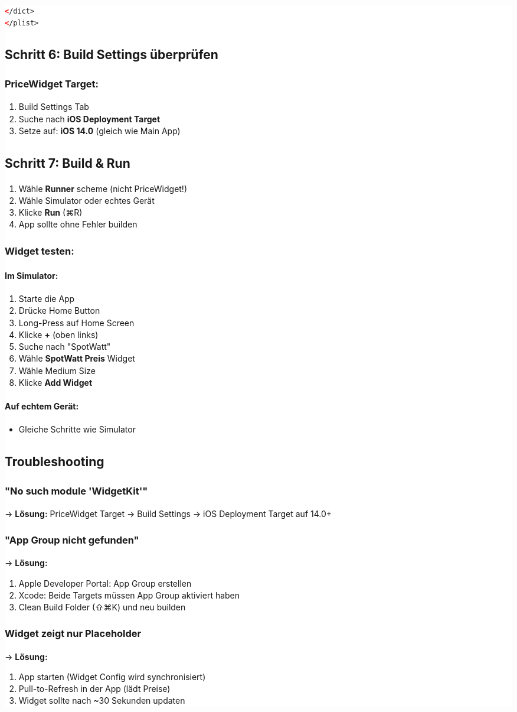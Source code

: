 ```xml
</dict>
</plist>
```

## Schritt 6: Build Settings überprüfen

### PriceWidget Target:
1. Build Settings Tab
2. Suche nach **iOS Deployment Target**
3. Setze auf: **iOS 14.0** (gleich wie Main App)

## Schritt 7: Build & Run

1. Wähle **Runner** scheme (nicht PriceWidget!)
2. Wähle Simulator oder echtes Gerät
3. Klicke **Run** (⌘R)
4. App sollte ohne Fehler builden

### Widget testen:

#### Im Simulator:
1. Starte die App
2. Drücke Home Button
3. Long-Press auf Home Screen
4. Klicke **+** (oben links)
5. Suche nach "SpotWatt"
6. Wähle **SpotWatt Preis** Widget
7. Wähle Medium Size
8. Klicke **Add Widget**

#### Auf echtem Gerät:
- Gleiche Schritte wie Simulator

## Troubleshooting

### "No such module 'WidgetKit'"
→ **Lösung:** PriceWidget Target → Build Settings → iOS Deployment Target auf 14.0+

### "App Group nicht gefunden"
→ **Lösung:**
1. Apple Developer Portal: App Group erstellen
2. Xcode: Beide Targets müssen App Group aktiviert haben
3. Clean Build Folder (⇧⌘K) und neu builden

### Widget zeigt nur Placeholder
→ **Lösung:**
1. App starten (Widget Config wird synchronisiert)
2. Pull-to-Refresh in der App (lädt Preise)
3. Widget sollte nach ~30 Sekunden updaten
